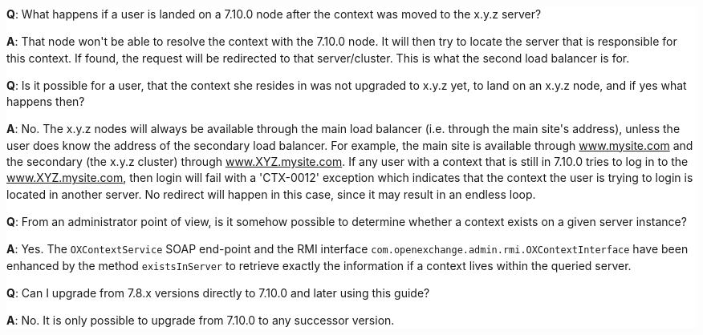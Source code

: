 **Q**: What happens if a user is landed on a 7.10.0 node after the context was moved to the x.y.z server?

**A**: That node won't be able to resolve the context with the 7.10.0 node. It will then try to locate the server that is responsible for this context. If found, the request will be redirected to that server/cluster. 
This is what the second load balancer is for.

**Q**: Is it possible for a user, that the context she resides in was not upgraded to x.y.z yet, to land on an x.y.z node, and if yes what happens then?

**A**: No. The x.y.z nodes will always be available through the main load balancer (i.e. through the main site's address), unless the user does know the address of the secondary load balancer. 
For example, the main site is available through www.mysite.com and the secondary (the x.y.z cluster) through www.XYZ.mysite.com. If any user with a context that is still in 7.10.0 tries to log in to the www.XYZ.mysite.com, 
then login will fail with a 'CTX-0012' exception which indicates that the context the user is trying to login is located in another server. No redirect will happen in this case, since it may result in an endless loop.

**Q**: From an administrator point of view, is it somehow possible to determine whether a context exists on a given server instance?

**A**: Yes. The `OXContextService` SOAP end-point and the RMI interface `com.openexchange.admin.rmi.OXContextInterface` have been enhanced by the method `existsInServer` to retrieve exactly the information if a context lives within the queried server.

**Q**: Can I upgrade from 7.8.x versions directly to 7.10.0 and later using this guide?

**A**: No. It is only possible to upgrade from 7.10.0 to any successor version.
